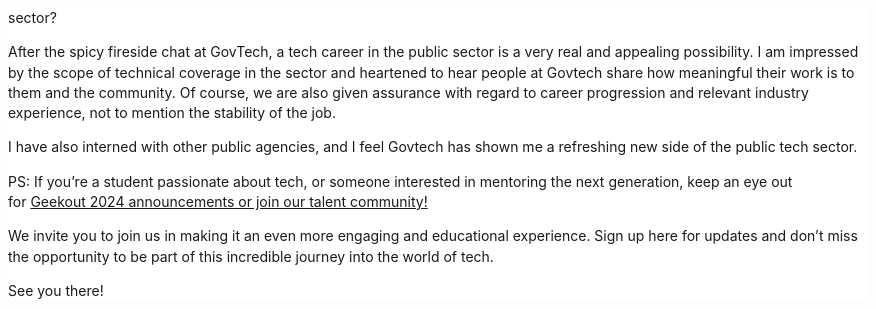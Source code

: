 sector?</em></p><p>After the spicy fireside chat at GovTech, a tech career in the public sector is a very real and appealing possibility. I am impressed by the scope of technical coverage in the sector and heartened to hear people at Govtech share how meaningful their work is to them and the community. Of course, we are also given assurance with regard to career progression and relevant industry experience, not to mention the stability of the job.</p><p>I have also interned with other public agencies, and I feel Govtech has shown me a refreshing new side of the public tech sector.</p><p>PS: If you’re a student passionate about tech, or someone interested in mentoring the next generation, keep an eye out for&nbsp;<a href="http://go.gov.sg/govtechtalentcommunity" class="editor-rtfLink" rel="noopener noreferrer nofollow" target="_blank">Geekout 2024 announcements or join our talent community!</a></p><p>We invite you to join us in making it an even more engaging and educational experience. Sign up here for updates and don’t miss the opportunity to be part of this incredible journey into the world of tech.</p><p>See you there!</p>